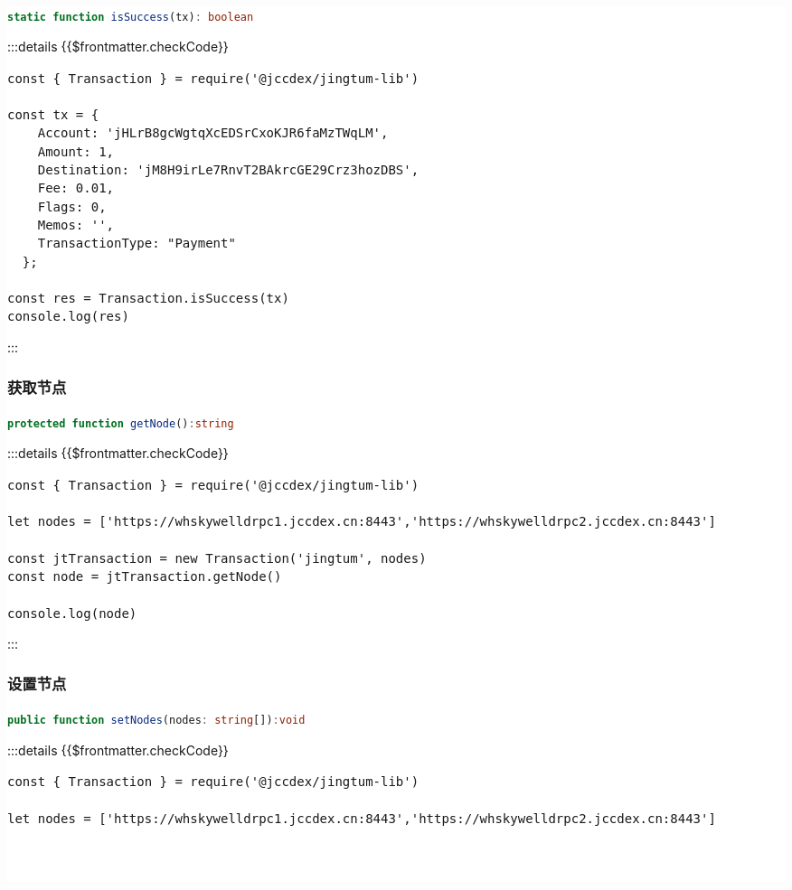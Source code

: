 ```ts
static function isSuccess(tx): boolean
```

:::details {{$frontmatter.checkCode}}
<pre class="code no_drop" id="code_isSuccess">
const { Transaction } = require('@jccdex/jingtum-lib')

const tx = {
    Account: 'jHLrB8gcWgtqXcEDSrCxoKJR6faMzTWqLM',
    Amount: 1,
    Destination: 'jM8H9irLe7RnvT2BAkrcGE29Crz3hozDBS',
    Fee: 0.01,
    Flags: 0,
    Memos: '',
    TransactionType: "Payment"
  };

const res = Transaction.isSuccess(tx)
console.log(res)
</pre>

<runCode tid="code_isSuccess" />
:::

### 获取节点

```ts
protected function getNode():string
```

:::details {{$frontmatter.checkCode}}
<pre class="code no_drop" id="code_getNode">
const { Transaction } = require('@jccdex/jingtum-lib')

let nodes = ['https://whskywelldrpc1.jccdex.cn:8443','https://whskywelldrpc2.jccdex.cn:8443']

const jtTransaction = new Transaction('jingtum', nodes)
const node = jtTransaction.getNode()

console.log(node)
</pre>

<runCode tid="code_getNode" />
:::

### 设置节点

```ts
public function setNodes(nodes: string[]):void
```

:::details {{$frontmatter.checkCode}}
<pre class="code no_drop" id="code_setNodes">
const { Transaction } = require('@jccdex/jingtum-lib')

let nodes = ['https://whskywelldrpc1.jccdex.cn:8443','https://whskywelldrpc2.jccdex.cn:8443']
